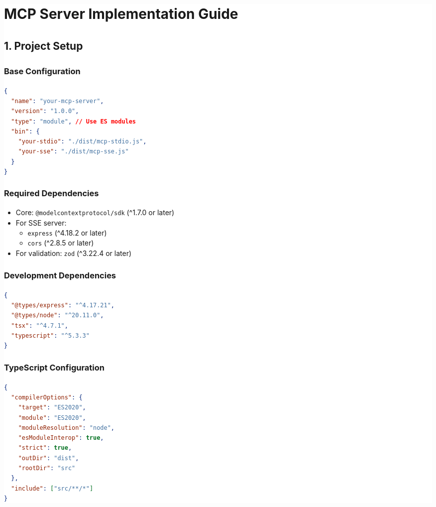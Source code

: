 # MCP Server Implementation Guide

## 1. Project Setup

### Base Configuration

```json
{
  "name": "your-mcp-server",
  "version": "1.0.0",
  "type": "module", // Use ES modules
  "bin": {
    "your-stdio": "./dist/mcp-stdio.js",
    "your-sse": "./dist/mcp-sse.js"
  }
}
```

### Required Dependencies

- Core: `@modelcontextprotocol/sdk` (^1.7.0 or later)
- For SSE server:
  - `express` (^4.18.2 or later)
  - `cors` (^2.8.5 or later)
- For validation: `zod` (^3.22.4 or later)

### Development Dependencies

```json
{
  "@types/express": "^4.17.21",
  "@types/node": "^20.11.0",
  "tsx": "^4.7.1",
  "typescript": "^5.3.3"
}
```

### TypeScript Configuration

```json
{
  "compilerOptions": {
    "target": "ES2020",
    "module": "ES2020",
    "moduleResolution": "node",
    "esModuleInterop": true,
    "strict": true,
    "outDir": "dist",
    "rootDir": "src"
  },
  "include": ["src/**/*"]
}
```

